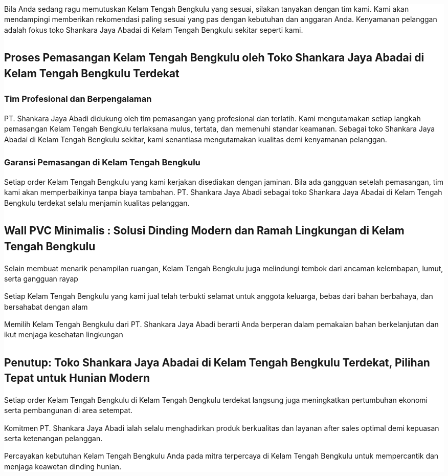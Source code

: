 Bila Anda sedang ragu memutuskan Kelam Tengah Bengkulu yang sesuai, silakan tanyakan dengan tim kami. Kami akan mendampingi memberikan rekomendasi paling sesuai yang pas dengan kebutuhan dan anggaran Anda. Kenyamanan pelanggan adalah fokus toko Shankara Jaya Abadai di Kelam Tengah Bengkulu sekitar seperti kami.

## Proses Pemasangan Kelam Tengah Bengkulu oleh Toko Shankara Jaya Abadai di Kelam Tengah Bengkulu Terdekat

### Tim Profesional dan Berpengalaman

PT. Shankara Jaya Abadi didukung oleh tim pemasangan yang profesional dan terlatih. Kami mengutamakan setiap langkah pemasangan Kelam Tengah Bengkulu terlaksana mulus, tertata, dan memenuhi standar keamanan. Sebagai toko Shankara Jaya Abadai di Kelam Tengah Bengkulu sekitar, kami senantiasa mengutamakan kualitas demi kenyamanan pelanggan.

### Garansi Pemasangan di Kelam Tengah Bengkulu

Setiap order Kelam Tengah Bengkulu yang kami kerjakan disediakan dengan jaminan. Bila ada gangguan setelah pemasangan, tim kami akan memperbaikinya tanpa biaya tambahan. PT. Shankara Jaya Abadi sebagai toko Shankara Jaya Abadai di Kelam Tengah Bengkulu terdekat selalu menjamin kualitas pelanggan.

##  Wall PVC Minimalis : Solusi Dinding Modern dan Ramah Lingkungan di Kelam Tengah Bengkulu

Selain membuat menarik penampilan ruangan, Kelam Tengah Bengkulu juga melindungi tembok dari ancaman kelembapan, lumut, serta gangguan rayap

Setiap Kelam Tengah Bengkulu yang kami jual telah terbukti selamat untuk anggota keluarga, bebas dari bahan berbahaya, dan bersahabat dengan alam

Memilih Kelam Tengah Bengkulu dari PT. Shankara Jaya Abadi berarti Anda berperan dalam pemakaian bahan berkelanjutan dan ikut menjaga kesehatan lingkungan

## Penutup: Toko Shankara Jaya Abadai di Kelam Tengah Bengkulu Terdekat, Pilihan Tepat untuk Hunian Modern

Setiap order Kelam Tengah Bengkulu di Kelam Tengah Bengkulu terdekat langsung juga meningkatkan pertumbuhan ekonomi serta pembangunan di area setempat.

Komitmen PT. Shankara Jaya Abadi ialah selalu menghadirkan produk berkualitas dan layanan after sales optimal demi kepuasan serta ketenangan pelanggan.

Percayakan kebutuhan Kelam Tengah Bengkulu Anda pada mitra terpercaya di Kelam Tengah Bengkulu untuk mempercantik dan menjaga keawetan dinding hunian.